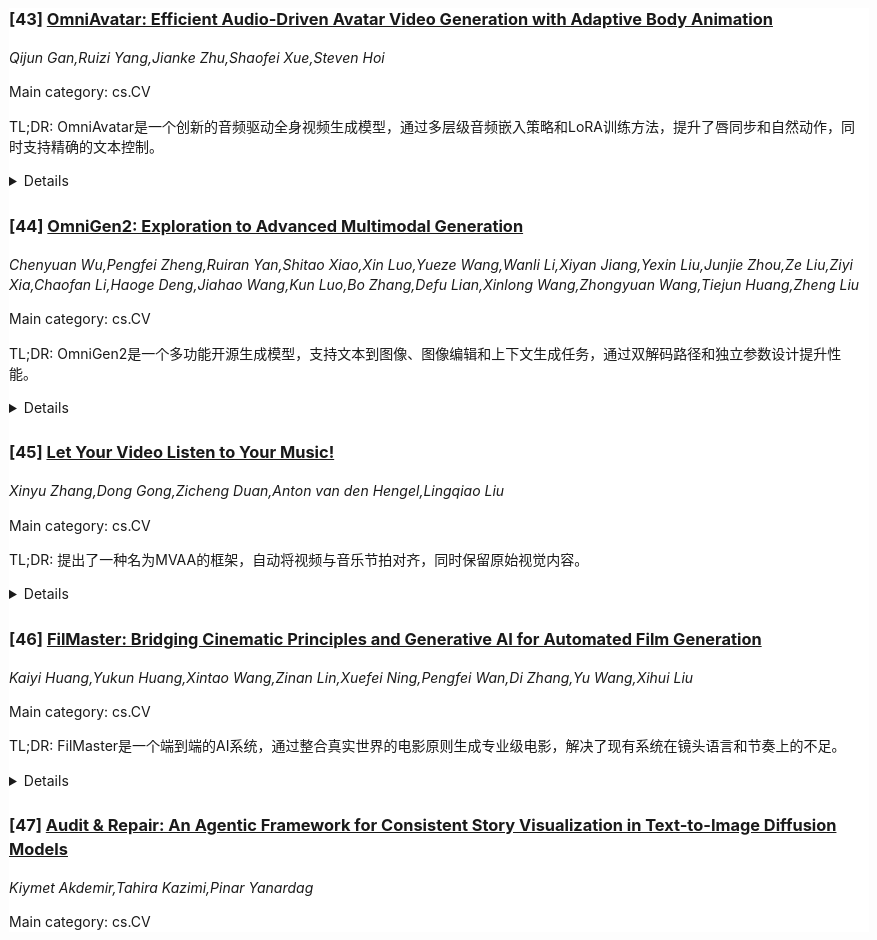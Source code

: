 ### [43] [OmniAvatar: Efficient Audio-Driven Avatar Video Generation with Adaptive Body Animation](https://arxiv.org/abs/2506.18866)
*Qijun Gan,Ruizi Yang,Jianke Zhu,Shaofei Xue,Steven Hoi*

Main category: cs.CV

TL;DR: OmniAvatar是一个创新的音频驱动全身视频生成模型，通过多层级音频嵌入策略和LoRA训练方法，提升了唇同步和自然动作，同时支持精确的文本控制。


<details><summary>Details</summary></details>


### [44] [OmniGen2: Exploration to Advanced Multimodal Generation](https://arxiv.org/abs/2506.18871)
*Chenyuan Wu,Pengfei Zheng,Ruiran Yan,Shitao Xiao,Xin Luo,Yueze Wang,Wanli Li,Xiyan Jiang,Yexin Liu,Junjie Zhou,Ze Liu,Ziyi Xia,Chaofan Li,Haoge Deng,Jiahao Wang,Kun Luo,Bo Zhang,Defu Lian,Xinlong Wang,Zhongyuan Wang,Tiejun Huang,Zheng Liu*

Main category: cs.CV

TL;DR: OmniGen2是一个多功能开源生成模型，支持文本到图像、图像编辑和上下文生成任务，通过双解码路径和独立参数设计提升性能。


<details><summary>Details</summary></details>


### [45] [Let Your Video Listen to Your Music!](https://arxiv.org/abs/2506.18881)
*Xinyu Zhang,Dong Gong,Zicheng Duan,Anton van den Hengel,Lingqiao Liu*

Main category: cs.CV

TL;DR: 提出了一种名为MVAA的框架，自动将视频与音乐节拍对齐，同时保留原始视觉内容。


<details><summary>Details</summary></details>


### [46] [FilMaster: Bridging Cinematic Principles and Generative AI for Automated Film Generation](https://arxiv.org/abs/2506.18899)
*Kaiyi Huang,Yukun Huang,Xintao Wang,Zinan Lin,Xuefei Ning,Pengfei Wan,Di Zhang,Yu Wang,Xihui Liu*

Main category: cs.CV

TL;DR: FilMaster是一个端到端的AI系统，通过整合真实世界的电影原则生成专业级电影，解决了现有系统在镜头语言和节奏上的不足。


<details><summary>Details</summary></details>


### [47] [Audit & Repair: An Agentic Framework for Consistent Story Visualization in Text-to-Image Diffusion Models](https://arxiv.org/abs/2506.18900)
*Kiymet Akdemir,Tahira Kazimi,Pinar Yanardag*

Main category: cs.CV
